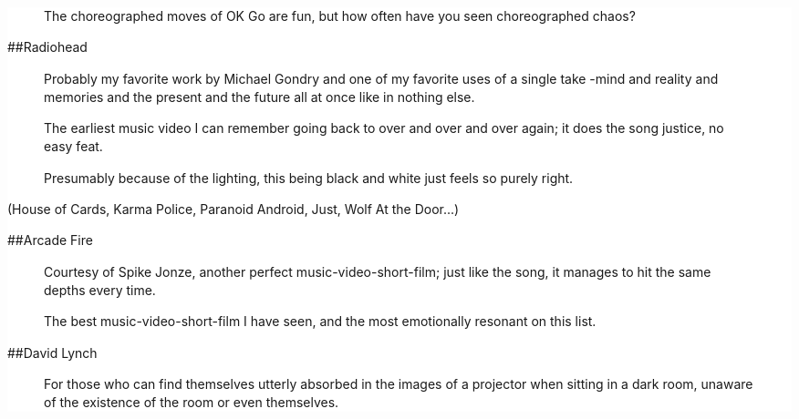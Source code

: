 <figure>
    <iframe width="560" height="315" src="https://www.youtube.com/embed/qdRaf3-OEh4" frameborder="0" allowfullscreen></iframe>
    <figcaption>The choreographed moves of OK Go are fun, but how often have you seen choreographed chaos?</figcaption>
</figure>  

##Radiohead

<figure>
    <iframe width="420" height="315" src="https://www.youtube.com/embed/CJ1iMQA0egc" frameborder="0" allowfullscreen></iframe>
    <figcaption>Probably my favorite work by Michael Gondry and one of my favorite uses of a single take -mind and reality and memories and the present and the future all at once like in nothing else.</figcaption>
</figure>  

<figure>
    <iframe width="420" height="315" src="https://www.youtube.com/embed/lstDdzedgcE" frameborder="0" allowfullscreen></iframe>
    <figcaption>The earliest music video I can remember going back to over and over and over again; it does the song justice, no easy feat.</figcaption>
</figure>  

<figure>
    <iframe width="560" height="315" src="https://www.youtube.com/embed/cfOa1a8hYP8" frameborder="0" allowfullscreen></iframe>
    <figcaption>Presumably because of the lighting, this being black and white just feels so purely right.</figcaption>
</figure>  

(House of Cards, Karma Police, Paranoid Android, Just, Wolf At the Door...)


##Arcade Fire 

<figure>
    <iframe width="560" height="315" src="https://www.youtube.com/embed/5Euj9f3gdyM" frameborder="0" allowfullscreen></iframe>
    <figcaption>Courtesy of Spike Jonze, another perfect music-video-short-film; just like the song, it manages to hit the same depths every time.</figcaption>
</figure>  

<figure>
    <iframe width="560" height="315" src="https://www.youtube.com/embed/EcKinnMXuKg" frameborder="0" allowfullscreen></iframe>
    <figcaption>The best music-video-short-film I have seen, and the most emotionally resonant on this list.</figcaption>
</figure>  

##David Lynch

<figure>
    <iframe width="560" height="315" src="https://www.youtube.com/embed/3SpG7C4vHZQ" frameborder="0" allowfullscreen></iframe>
    <figcaption>For those who can find themselves utterly absorbed in the images of a projector when sitting in a dark room, unaware of the existence of the room or even themselves.</figcaption>
</figure>  
